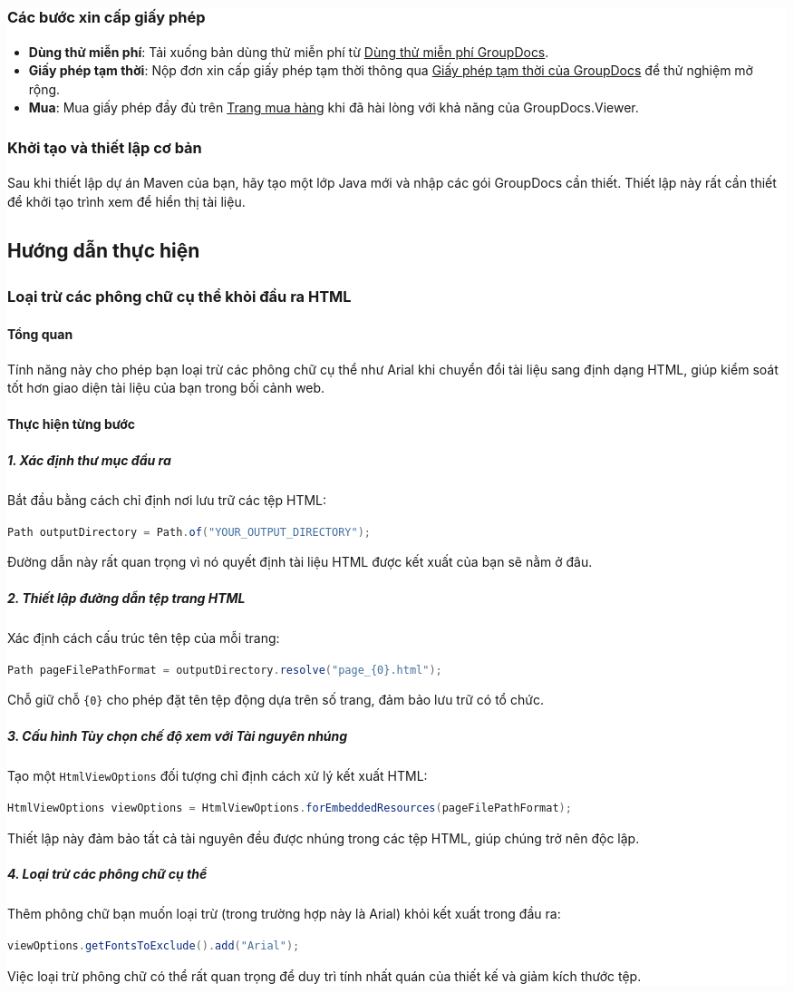 ### Các bước xin cấp giấy phép
- **Dùng thử miễn phí**: Tải xuống bản dùng thử miễn phí từ [Dùng thử miễn phí GroupDocs](https://releases.groupdocs.com/viewer/java/).
- **Giấy phép tạm thời**: Nộp đơn xin cấp giấy phép tạm thời thông qua [Giấy phép tạm thời của GroupDocs](https://purchase.groupdocs.com/temporary-license/) để thử nghiệm mở rộng.
- **Mua**: Mua giấy phép đầy đủ trên [Trang mua hàng](https://purchase.groupdocs.com/buy) khi đã hài lòng với khả năng của GroupDocs.Viewer.

### Khởi tạo và thiết lập cơ bản

Sau khi thiết lập dự án Maven của bạn, hãy tạo một lớp Java mới và nhập các gói GroupDocs cần thiết. Thiết lập này rất cần thiết để khởi tạo trình xem để hiển thị tài liệu.

## Hướng dẫn thực hiện

### Loại trừ các phông chữ cụ thể khỏi đầu ra HTML

#### Tổng quan
Tính năng này cho phép bạn loại trừ các phông chữ cụ thể như Arial khi chuyển đổi tài liệu sang định dạng HTML, giúp kiểm soát tốt hơn giao diện tài liệu của bạn trong bối cảnh web.

#### Thực hiện từng bước
##### 1. Xác định thư mục đầu ra
Bắt đầu bằng cách chỉ định nơi lưu trữ các tệp HTML:

```java
Path outputDirectory = Path.of("YOUR_OUTPUT_DIRECTORY");
```

Đường dẫn này rất quan trọng vì nó quyết định tài liệu HTML được kết xuất của bạn sẽ nằm ở đâu.

##### 2. Thiết lập đường dẫn tệp trang HTML
Xác định cách cấu trúc tên tệp của mỗi trang:

```java
Path pageFilePathFormat = outputDirectory.resolve("page_{0}.html");
```
Chỗ giữ chỗ `{0}` cho phép đặt tên tệp động dựa trên số trang, đảm bảo lưu trữ có tổ chức.

##### 3. Cấu hình Tùy chọn chế độ xem với Tài nguyên nhúng
Tạo một `HtmlViewOptions` đối tượng chỉ định cách xử lý kết xuất HTML:

```java
HtmlViewOptions viewOptions = HtmlViewOptions.forEmbeddedResources(pageFilePathFormat);
```
Thiết lập này đảm bảo tất cả tài nguyên đều được nhúng trong các tệp HTML, giúp chúng trở nên độc lập.

##### 4. Loại trừ các phông chữ cụ thể
Thêm phông chữ bạn muốn loại trừ (trong trường hợp này là Arial) khỏi kết xuất trong đầu ra:

```java
viewOptions.getFontsToExclude().add("Arial");
```
Việc loại trừ phông chữ có thể rất quan trọng để duy trì tính nhất quán của thiết kế và giảm kích thước tệp.

